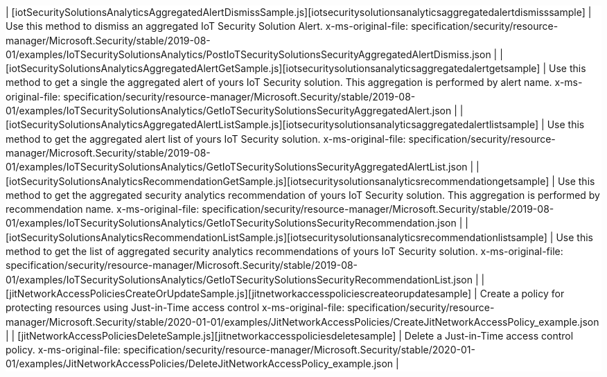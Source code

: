 | [iotSecuritySolutionsAnalyticsAggregatedAlertDismissSample.js][iotsecuritysolutionsanalyticsaggregatedalertdismisssample]           | Use this method to dismiss an aggregated IoT Security Solution Alert. x-ms-original-file: specification/security/resource-manager/Microsoft.Security/stable/2019-08-01/examples/IoTSecuritySolutionsAnalytics/PostIoTSecuritySolutionsSecurityAggregatedAlertDismiss.json                                                                                                                                                                                                                                                                                                                                                                                                     |
| [iotSecuritySolutionsAnalyticsAggregatedAlertGetSample.js][iotsecuritysolutionsanalyticsaggregatedalertgetsample]                   | Use this method to get a single the aggregated alert of yours IoT Security solution. This aggregation is performed by alert name. x-ms-original-file: specification/security/resource-manager/Microsoft.Security/stable/2019-08-01/examples/IoTSecuritySolutionsAnalytics/GetIoTSecuritySolutionsSecurityAggregatedAlert.json                                                                                                                                                                                                                                                                                                                                                 |
| [iotSecuritySolutionsAnalyticsAggregatedAlertListSample.js][iotsecuritysolutionsanalyticsaggregatedalertlistsample]                 | Use this method to get the aggregated alert list of yours IoT Security solution. x-ms-original-file: specification/security/resource-manager/Microsoft.Security/stable/2019-08-01/examples/IoTSecuritySolutionsAnalytics/GetIoTSecuritySolutionsSecurityAggregatedAlertList.json                                                                                                                                                                                                                                                                                                                                                                                              |
| [iotSecuritySolutionsAnalyticsRecommendationGetSample.js][iotsecuritysolutionsanalyticsrecommendationgetsample]                     | Use this method to get the aggregated security analytics recommendation of yours IoT Security solution. This aggregation is performed by recommendation name. x-ms-original-file: specification/security/resource-manager/Microsoft.Security/stable/2019-08-01/examples/IoTSecuritySolutionsAnalytics/GetIoTSecuritySolutionsSecurityRecommendation.json                                                                                                                                                                                                                                                                                                                      |
| [iotSecuritySolutionsAnalyticsRecommendationListSample.js][iotsecuritysolutionsanalyticsrecommendationlistsample]                   | Use this method to get the list of aggregated security analytics recommendations of yours IoT Security solution. x-ms-original-file: specification/security/resource-manager/Microsoft.Security/stable/2019-08-01/examples/IoTSecuritySolutionsAnalytics/GetIoTSecuritySolutionsSecurityRecommendationList.json                                                                                                                                                                                                                                                                                                                                                               |
| [jitNetworkAccessPoliciesCreateOrUpdateSample.js][jitnetworkaccesspoliciescreateorupdatesample]                                     | Create a policy for protecting resources using Just-in-Time access control x-ms-original-file: specification/security/resource-manager/Microsoft.Security/stable/2020-01-01/examples/JitNetworkAccessPolicies/CreateJitNetworkAccessPolicy_example.json                                                                                                                                                                                                                                                                                                                                                                                                                       |
| [jitNetworkAccessPoliciesDeleteSample.js][jitnetworkaccesspoliciesdeletesample]                                                     | Delete a Just-in-Time access control policy. x-ms-original-file: specification/security/resource-manager/Microsoft.Security/stable/2020-01-01/examples/JitNetworkAccessPolicies/DeleteJitNetworkAccessPolicy_example.json                                                                                                                                                                                                                                                                                                                                                                                                                                                     |